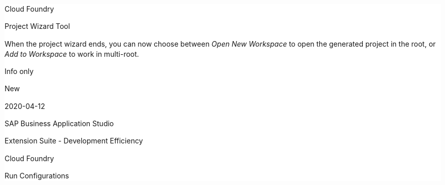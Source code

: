 Cloud Foundry



</td>
<td valign="top">

Project Wizard Tool



</td>
<td valign="top">

When the project wizard ends, you can now choose between *Open New Workspace* to open the generated project in the root, or *Add to Workspace* to work in multi-root.



</td>
<td valign="top">

Info only



</td>
<td valign="top">

New



</td>
<td valign="top">

2020-04-12



</td>
</tr>
<tr>
<td valign="top">

 SAP Business Application Studio 



</td>
<td valign="top">

Extension Suite - Development Efficiency



</td>
<td valign="top">

Cloud Foundry



</td>
<td valign="top">

Run Configurations
